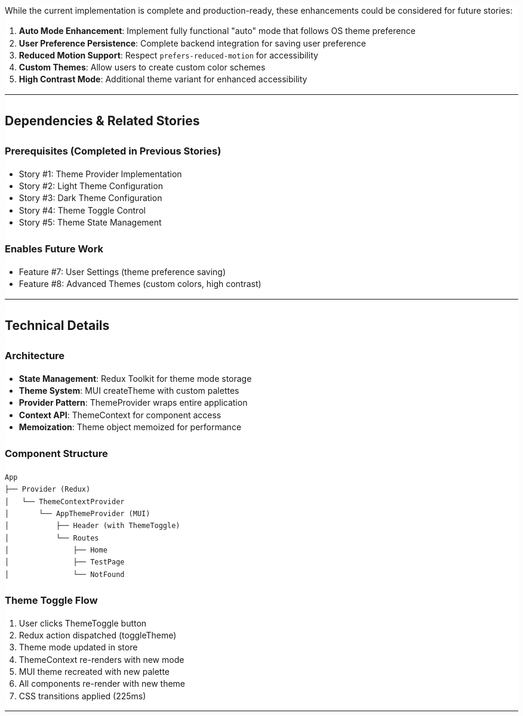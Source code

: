 While the current implementation is complete and production-ready, these enhancements could be considered for future stories:

1. **Auto Mode Enhancement**: Implement fully functional "auto" mode that follows OS theme preference
2. **User Preference Persistence**: Complete backend integration for saving user preference
3. **Reduced Motion Support**: Respect `prefers-reduced-motion` for accessibility
4. **Custom Themes**: Allow users to create custom color schemes
5. **High Contrast Mode**: Additional theme variant for enhanced accessibility

---

## Dependencies & Related Stories

### Prerequisites (Completed in Previous Stories)
- Story #1: Theme Provider Implementation
- Story #2: Light Theme Configuration
- Story #3: Dark Theme Configuration
- Story #4: Theme Toggle Control
- Story #5: Theme State Management

### Enables Future Work
- Feature #7: User Settings (theme preference saving)
- Feature #8: Advanced Themes (custom colors, high contrast)

---

## Technical Details

### Architecture
- **State Management**: Redux Toolkit for theme mode storage
- **Theme System**: MUI createTheme with custom palettes
- **Provider Pattern**: ThemeProvider wraps entire application
- **Context API**: ThemeContext for component access
- **Memoization**: Theme object memoized for performance

### Component Structure
```
App
├── Provider (Redux)
│   └── ThemeContextProvider
│       └── AppThemeProvider (MUI)
│           ├── Header (with ThemeToggle)
│           └── Routes
│               ├── Home
│               ├── TestPage
│               └── NotFound
```

### Theme Toggle Flow
1. User clicks ThemeToggle button
2. Redux action dispatched (toggleTheme)
3. Theme mode updated in store
4. ThemeContext re-renders with new mode
5. MUI theme recreated with new palette
6. All components re-render with new theme
7. CSS transitions applied (225ms)

---